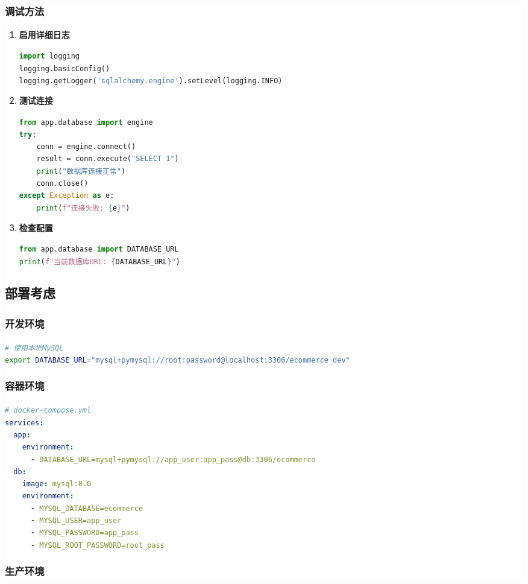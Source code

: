 ### 调试方法

1. **启用详细日志**
   ```python
   import logging
   logging.basicConfig()
   logging.getLogger('sqlalchemy.engine').setLevel(logging.INFO)
   ```

2. **测试连接**
   ```python
   from app.database import engine
   try:
       conn = engine.connect()
       result = conn.execute("SELECT 1")
       print("数据库连接正常")
       conn.close()
   except Exception as e:
       print(f"连接失败: {e}")
   ```

3. **检查配置**
   ```python
   from app.database import DATABASE_URL
   print(f"当前数据库URL: {DATABASE_URL}")
   ```

## 部署考虑

### 开发环境

```bash
# 使用本地MySQL
export DATABASE_URL="mysql+pymysql://root:password@localhost:3306/ecommerce_dev"
```

### 容器环境

```yaml
# docker-compose.yml
services:
  app:
    environment:
      - DATABASE_URL=mysql+pymysql://app_user:app_pass@db:3306/ecommerce
  db:
    image: mysql:8.0
    environment:
      - MYSQL_DATABASE=ecommerce
      - MYSQL_USER=app_user
      - MYSQL_PASSWORD=app_pass
      - MYSQL_ROOT_PASSWORD=root_pass
```

### 生产环境
